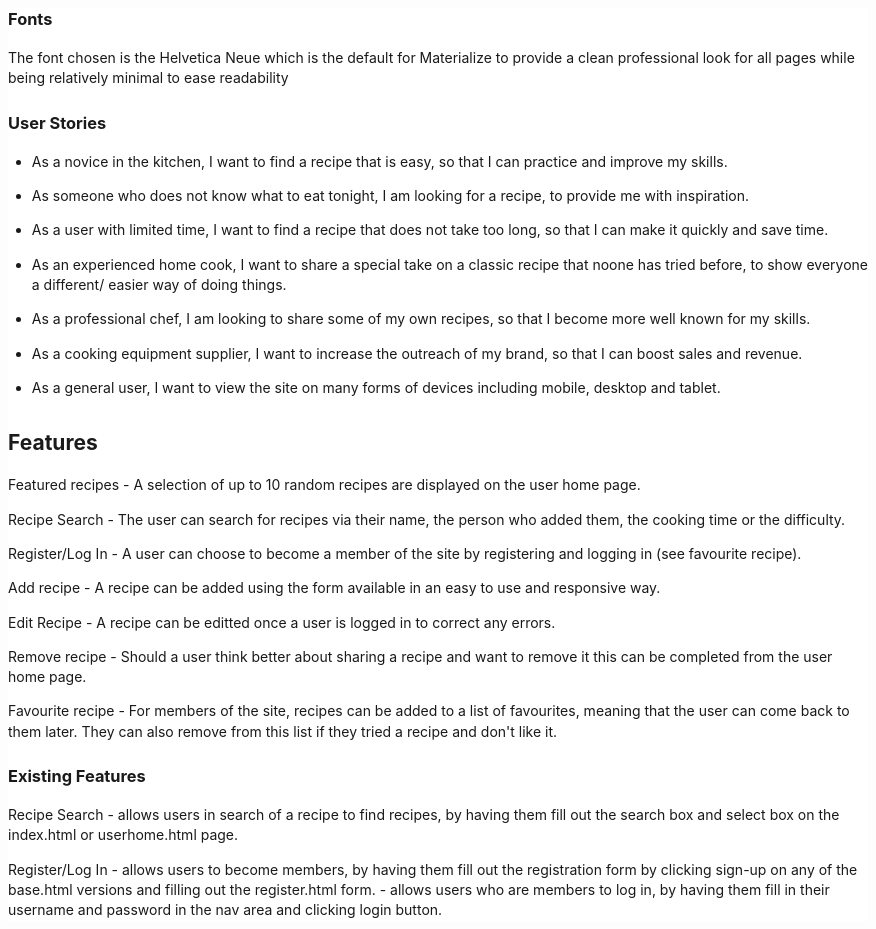 ### Fonts
The font chosen is the Helvetica Neue which is the default for Materialize to provide a clean professional look for all pages while being relatively 
minimal to ease readability


### User Stories

* As a novice in the kitchen, I want to find a recipe that is easy, so that I can practice and improve my skills. 

* As someone who does not know what to eat tonight, I am looking for a recipe, to provide me with inspiration. 

* As a user with limited time, I want to find a recipe that does not take too long, so that I can make it quickly and save time. 

* As an experienced home cook, I want to share a special take on a classic recipe that noone has tried before, to show everyone a different/ easier way of doing things. 

* As a professional chef, I am looking to share some of my own recipes, so that I become more well known for my skills. 

* As a cooking equipment supplier, I want to increase the outreach of my brand, so that I can boost sales and revenue. 

* As a general user, I want to view the site on many forms of devices including mobile, desktop and tablet.


## Features
Featured recipes - A selection of up to 10 random recipes are displayed on the user home page.

Recipe Search - The user can search for recipes via their name, the person who added them, the cooking time or the difficulty. 

Register/Log In - A user can choose to become a member of the site by registering and logging in (see favourite recipe). 

Add recipe - A recipe can be added using the form available in an easy to use and responsive way. 

Edit Recipe - A recipe can be editted once a user is logged in to correct any errors. 

Remove recipe - Should a user think better about sharing a recipe and want to remove it this can be completed from the user home page. 

Favourite recipe - For members of the site, recipes can be added to a list of favourites, meaning that the user can come back to them later. They can also remove from this list if they tried a recipe and don't like it. 

### Existing Features
Recipe Search - allows users in search of a recipe to find recipes, by having them fill out the search box and select box on the index.html or userhome.html page. 

Register/Log In - allows users to become members, by having them fill out the registration form by clicking sign-up on any of the base.html versions and filling out the register.html form. 
                - allows users who are members to log in, by having them fill in their username and password in the nav area and clicking login button. 
